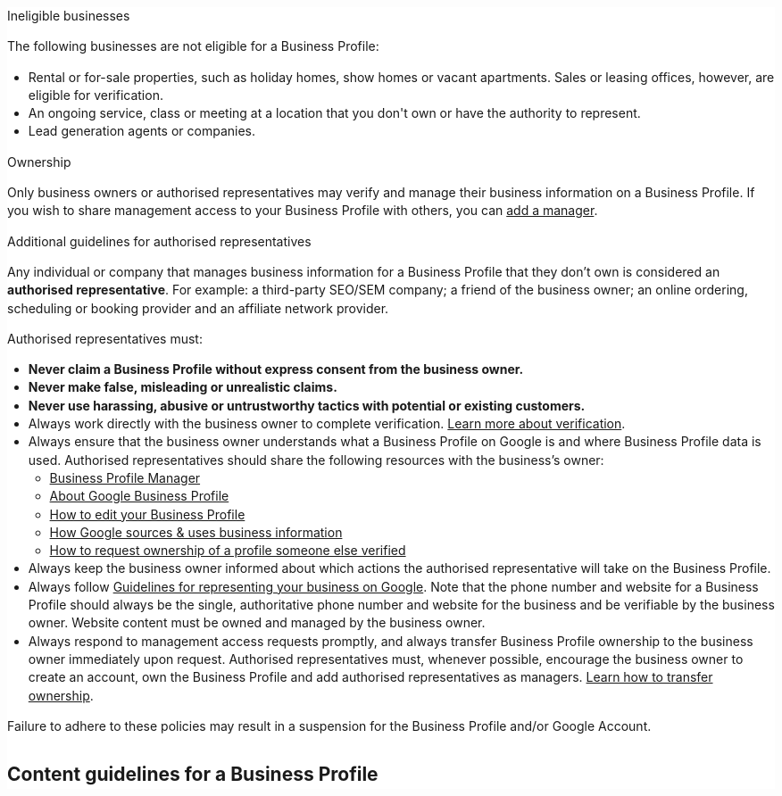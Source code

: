 Ineligible businesses

The following businesses are not eligible for a Business Profile:

*   Rental or for-sale properties, such as holiday homes, show homes or vacant apartments. Sales or leasing offices, however, are eligible for verification.
*   An ongoing service, class or meeting at a location that you don't own or have the authority to represent.
*   Lead generation agents or companies.

Ownership

Only business owners or authorised representatives may verify and manage their business information on a Business Profile. If you wish to share management access to your Business Profile with others, you can [add a manager](https://support.google.com/business/answer/3403100).

Additional guidelines for authorised representatives

Any individual or company that manages business information for a Business Profile that they don’t own is considered an **authorised representative**. For example: a third-party SEO/SEM company; a friend of the business owner; an online ordering, scheduling or booking provider and an affiliate network provider.

Authorised representatives must:

*   **Never claim a Business Profile without express consent from the business owner.**
*   **Never make false, misleading or unrealistic claims.**
*   **Never use harassing, abusive or untrustworthy tactics with potential or existing customers.**
*   Always work directly with the business owner to complete verification. [Learn more about verification](https://support.google.com/business/answer/2911778).
*   Always ensure that the business owner understands what a Business Profile on Google is and where Business Profile data is used. Authorised representatives should share the following resources with the business’s owner:
    *   [Business Profile Manager](https://www.google.com/business/)
    *   [About Google Business Profile](https://support.google.com/business/answer/3038063)
    *   [How to edit your Business Profile](https://support.google.com/business/answer/3039617)
    *   [How Google sources & uses business information](https://support.google.com/business/answer/2721884)
    *   [How to request ownership of a profile someone else verified](https://support.google.com/business/answer/4566671)
*   Always keep the business owner informed about which actions the authorised representative will take on the Business Profile.
*   Always follow [Guidelines for representing your business on Google](https://support.google.com/business/answer/3038177). Note that the phone number and website for a Business Profile should always be the single, authoritative phone number and website for the business and be verifiable by the business owner. Website content must be owned and managed by the business owner.
*   Always respond to management access requests promptly, and always transfer Business Profile ownership to the business owner immediately upon request. Authorised representatives must, whenever possible, encourage the business owner to create an account, own the Business Profile and add authorised representatives as managers. [Learn how to transfer ownership](https://support.google.com/business/answer/3415281).

Failure to adhere to these policies may result in a suspension for the Business Profile and/or Google Account.

Content guidelines for a Business Profile
-----------------------------------------
